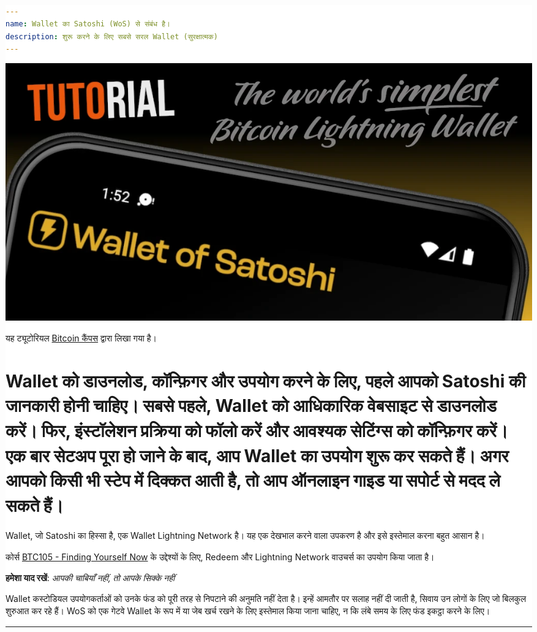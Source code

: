 ```yaml
---
name: Wallet का Satoshi (WoS) से संबंध है।
description: शुरू करने के लिए सबसे सरल Wallet (सुरक्षात्मक)
---
```

![cover](assets/cover.webp)

यह ट्यूटोरियल [Bitcoin कैंपस](https://linktr.ee/bitcoincampus_) द्वारा लिखा गया है।

# Wallet को डाउनलोड, कॉन्फ़िगर और उपयोग करने के लिए, पहले आपको Satoshi की जानकारी होनी चाहिए। सबसे पहले, Wallet को आधिकारिक वेबसाइट से डाउनलोड करें। फिर, इंस्टॉलेशन प्रक्रिया को फॉलो करें और आवश्यक सेटिंग्स को कॉन्फ़िगर करें। एक बार सेटअप पूरा हो जाने के बाद, आप Wallet का उपयोग शुरू कर सकते हैं। अगर आपको किसी भी स्टेप में दिक्कत आती है, तो आप ऑनलाइन गाइड या सपोर्ट से मदद ले सकते हैं।

Wallet, जो Satoshi का हिस्सा है, एक Wallet Lightning Network है। यह एक देखभाल करने वाला उपकरण है और इसे इस्तेमाल करना बहुत आसान है।

कोर्स [BTC105 - Finding Yourself Now](https://planb.network/it/courses/trovarsi-ora-d1370810-63f6-4aba-b822-e3a66bf225a5) के उद्देश्यों के लिए, Redeem और Lightning Network वाउचर्स का उपयोग किया जाता है।

**हमेशा याद रखें**: _आपकी चाबियाँ नहीं, तो आपके सिक्के नहीं_

Wallet कस्टोडियल उपयोगकर्ताओं को उनके फंड को पूरी तरह से निपटाने की अनुमति नहीं देता है। इन्हें आमतौर पर सलाह नहीं दी जाती है, सिवाय उन लोगों के लिए जो बिलकुल शुरुआत कर रहे हैं। WoS को एक गेटवे Wallet के रूप में या जेब खर्च रखने के लिए इस्तेमाल किया जाना चाहिए, न कि लंबे समय के लिए फंड इकट्ठा करने के लिए।

---